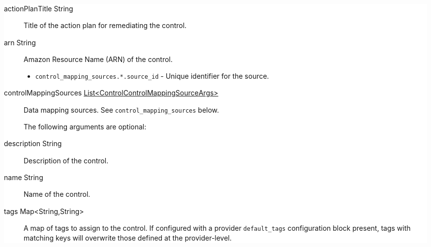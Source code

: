 <a data-swiftype-name="resource-property" data-swiftype-type="text" href="#state_actionplantitle_java" style="color: inherit; text-decoration: inherit;">action<wbr>Plan<wbr>Title</a>
</span>
        <span class="property-indicator"></span>
        <span class="property-type">String</span>
    </dt>
    <dd><p>Title of the action plan for remediating the control.</p>
</dd><dt class="property-optional"
            title="Optional">
        <span id="state_arn_java">
<a data-swiftype-name="resource-property" data-swiftype-type="text" href="#state_arn_java" style="color: inherit; text-decoration: inherit;">arn</a>
</span>
        <span class="property-indicator"></span>
        <span class="property-type">String</span>
    </dt>
    <dd><p>Amazon Resource Name (ARN) of the control.</p>
<ul>
<li><code>control_mapping_sources.*.source_id</code> - Unique identifier for the source.</li>
</ul>
</dd><dt class="property-optional"
            title="Optional">
        <span id="state_controlmappingsources_java">
<a data-swiftype-name="resource-property" data-swiftype-type="text" href="#state_controlmappingsources_java" style="color: inherit; text-decoration: inherit;">control<wbr>Mapping<wbr>Sources</a>
</span>
        <span class="property-indicator"></span>
        <span class="property-type"><a href="#controlcontrolmappingsource">List&lt;Control<wbr>Control<wbr>Mapping<wbr>Source<wbr>Args&gt;</a></span>
    </dt>
    <dd><p>Data mapping sources. See <code>control_mapping_sources</code> below.</p>
<p>The following arguments are optional:</p>
</dd><dt class="property-optional"
            title="Optional">
        <span id="state_description_java">
<a data-swiftype-name="resource-property" data-swiftype-type="text" href="#state_description_java" style="color: inherit; text-decoration: inherit;">description</a>
</span>
        <span class="property-indicator"></span>
        <span class="property-type">String</span>
    </dt>
    <dd><p>Description of the control.</p>
</dd><dt class="property-optional"
            title="Optional">
        <span id="state_name_java">
<a data-swiftype-name="resource-property" data-swiftype-type="text" href="#state_name_java" style="color: inherit; text-decoration: inherit;">name</a>
</span>
        <span class="property-indicator"></span>
        <span class="property-type">String</span>
    </dt>
    <dd><p>Name of the control.</p>
</dd><dt class="property-optional"
            title="Optional">
        <span id="state_tags_java">
<a data-swiftype-name="resource-property" data-swiftype-type="text" href="#state_tags_java" style="color: inherit; text-decoration: inherit;">tags</a>
</span>
        <span class="property-indicator"></span>
        <span class="property-type">Map&lt;String,String&gt;</span>
    </dt>
    <dd><p>A map of tags to assign to the control. If configured with a provider <code>default_tags</code> configuration block present, tags with matching keys will overwrite those defined at the provider-level.</p>